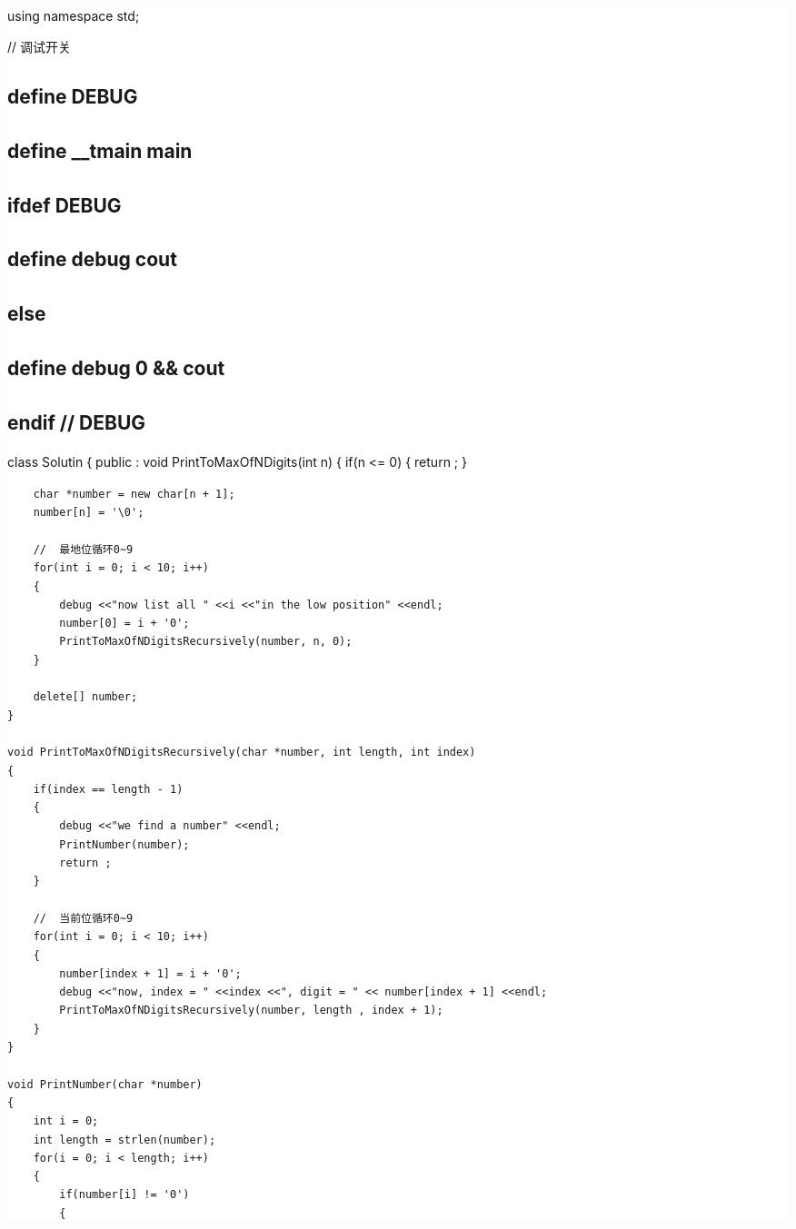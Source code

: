   using namespace std;

// 调试开关

## define DEBUG

## define \_\_tmain main

## ifdef DEBUG

## define debug cout

## else

## define debug 0 && cout

## endif // DEBUG

class Solutin { public : void PrintToMaxOfNDigits\(int n\) { if\(n &lt;= 0\) { return ; }

```text
    char *number = new char[n + 1];
    number[n] = '\0';

    //  最地位循环0~9
    for(int i = 0; i < 10; i++)
    {
        debug <<"now list all " <<i <<"in the low position" <<endl;
        number[0] = i + '0';
        PrintToMaxOfNDigitsRecursively(number, n, 0);
    }

    delete[] number;
}

void PrintToMaxOfNDigitsRecursively(char *number, int length, int index)
{
    if(index == length - 1)
    {
        debug <<"we find a number" <<endl;
        PrintNumber(number);
        return ;
    }

    //  当前位循环0~9
    for(int i = 0; i < 10; i++)
    {
        number[index + 1] = i + '0';
        debug <<"now, index = " <<index <<", digit = " << number[index + 1] <<endl;
        PrintToMaxOfNDigitsRecursively(number, length , index + 1);
    }
}

void PrintNumber(char *number)
{
    int i = 0;
    int length = strlen(number);
    for(i = 0; i < length; i++)
    {
        if(number[i] != '0')
        {
```